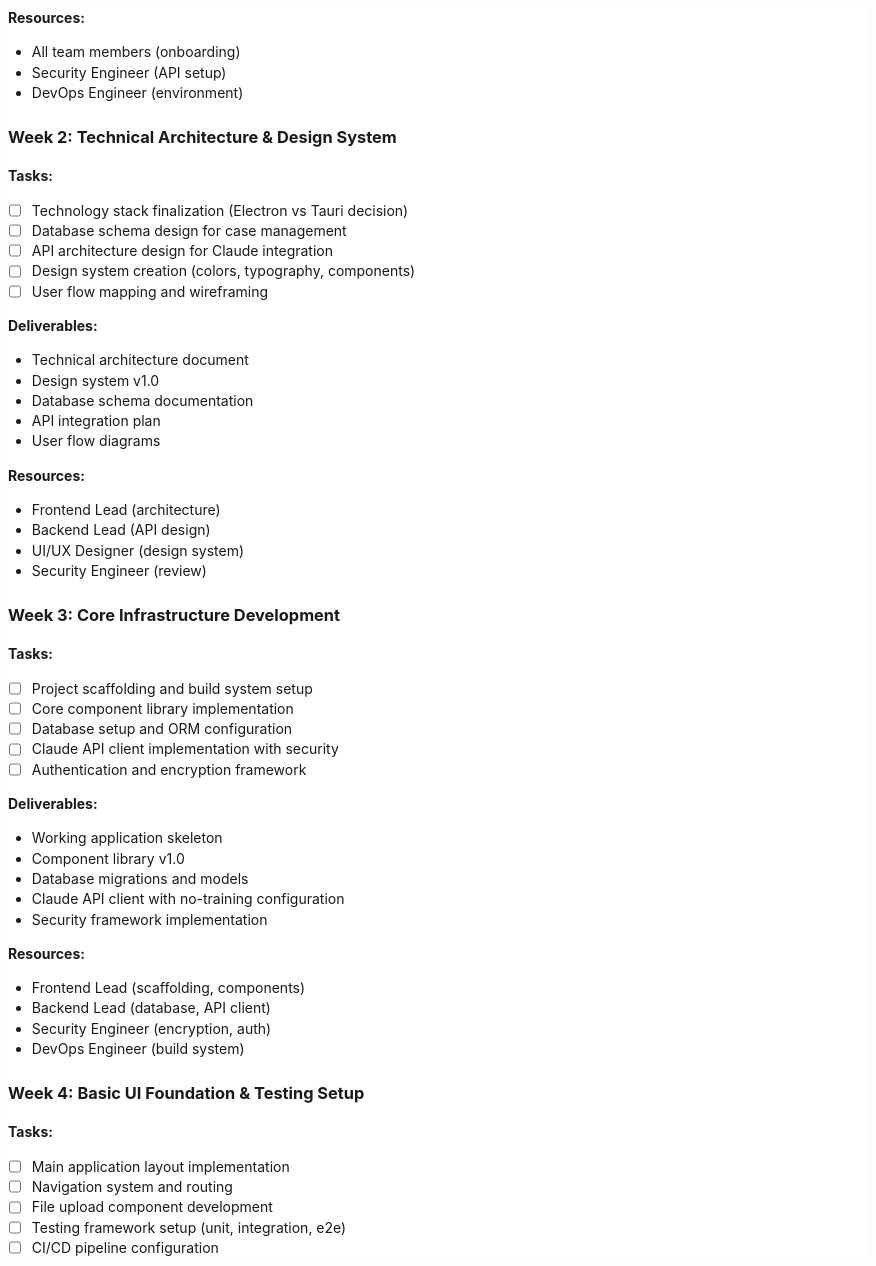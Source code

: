 **Resources:**
- All team members (onboarding)
- Security Engineer (API setup)
- DevOps Engineer (environment)

### Week 2: Technical Architecture & Design System
**Tasks:**
- [ ] Technology stack finalization (Electron vs Tauri decision)
- [ ] Database schema design for case management
- [ ] API architecture design for Claude integration
- [ ] Design system creation (colors, typography, components)
- [ ] User flow mapping and wireframing

**Deliverables:**
- Technical architecture document
- Design system v1.0
- Database schema documentation
- API integration plan
- User flow diagrams

**Resources:**
- Frontend Lead (architecture)
- Backend Lead (API design)
- UI/UX Designer (design system)
- Security Engineer (review)

### Week 3: Core Infrastructure Development
**Tasks:**
- [ ] Project scaffolding and build system setup
- [ ] Core component library implementation
- [ ] Database setup and ORM configuration
- [ ] Claude API client implementation with security
- [ ] Authentication and encryption framework

**Deliverables:**
- Working application skeleton
- Component library v1.0
- Database migrations and models
- Claude API client with no-training configuration
- Security framework implementation

**Resources:**
- Frontend Lead (scaffolding, components)
- Backend Lead (database, API client)
- Security Engineer (encryption, auth)
- DevOps Engineer (build system)

### Week 4: Basic UI Foundation & Testing Setup
**Tasks:**
- [ ] Main application layout implementation
- [ ] Navigation system and routing
- [ ] File upload component development
- [ ] Testing framework setup (unit, integration, e2e)
- [ ] CI/CD pipeline configuration
